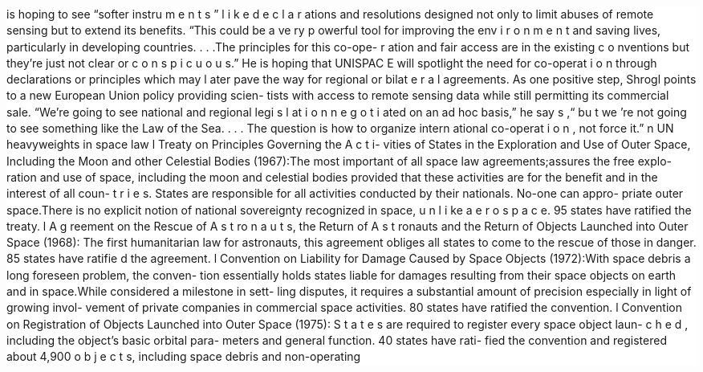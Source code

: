 is hoping to see “softer instru m e n t s ” l i k e
d e c l a r ations and resolutions designed not
only to limit abuses of remote sensing but to
extend its benefits. “This could be a ve ry
p owerful tool for improving the env i r o n m e n t
and saving lives, particularly in developing
countries. . . .The principles for this co-ope-
r ation and fair access are in the existing
c o nventions but they’re just not clear or
c o n s p i c u o u s.” He is hoping that UNISPAC E
will spotlight the need for co-operat i o n
through declarations or principles which may
l ater pave the way for regional or bilat e r a l
agreements.
As one positive step, Shrogl points to a
new European Union policy providing scien-
tists with access to remote sensing data while
still permitting its commercial sale. “We’re
going to see national and regional legi s l at i o n
n e g o t i ated on an ad hoc basis,” he say s ,“ bu t
we ’re not going to see something like the
Law of the Sea. . . . The question is how to
organize intern ational co-operat i o n , not force
it.” n
UN heavyweights in
space law
l Treaty on Principles Governing the A c t i-
vities of States in the Exploration and Use of
Outer Space, Including the Moon and other
Celestial Bodies (1967):The most important of
all space law agreements;assures the free explo-
ration and use of space, including the moon and
celestial bodies provided that these activities
are for the benefit and in the interest of all coun-
t r i e s. States are responsible for all activities
conducted by their nationals. No-one can appro-
priate outer space.There is no explicit notion of
national sovereignty recognized in space, u n l i ke
a e r o s p a c e. 95 states have ratified the treaty.
l A g reement on the Rescue of A s t ro n a u t s,
the Return of A s t ronauts and the Return of
Objects Launched into Outer Space (1968):
The first humanitarian law for astronauts, this
agreement obliges all states to come to the
rescue of those in danger. 85 states have ratifie d
the agreement.
l Convention on Liability for Damage
Caused by Space Objects (1972):With space
debris a long foreseen problem, the conven-
tion essentially holds states liable for damages
resulting from their space objects on earth and
in space.While considered a milestone in sett-
ling disputes, it requires a substantial amount of
precision especially in light of growing invol-
vement of private companies in commercial
space activities. 80 states have ratified the
convention.
l Convention on Registration of Objects
Launched into Outer Space (1975): S t a t e s
are required to register every space object laun-
c h e d , including the object’s basic orbital para-
meters and general function. 40 states have rati-
fied the convention and registered about 4,900
o b j e c t s, including space debris and non-operating